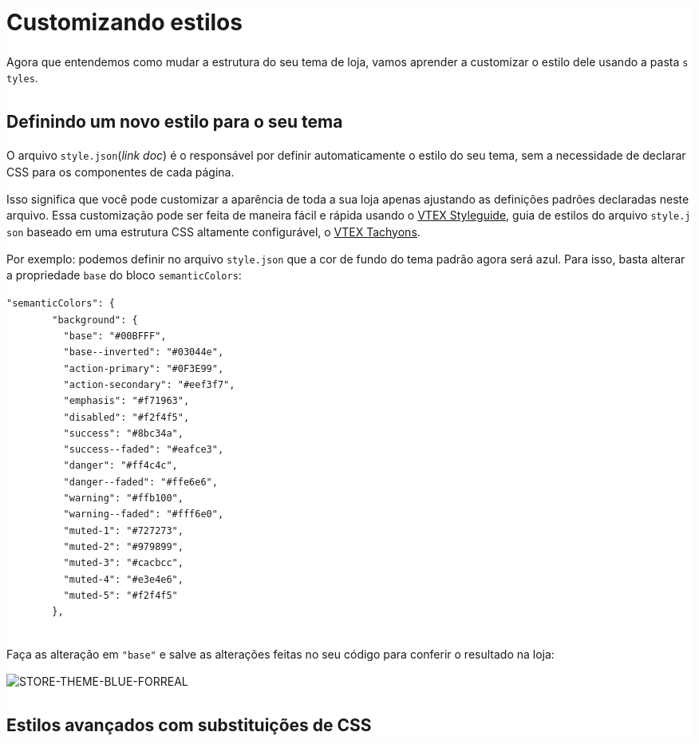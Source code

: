 # Customizando estilos

Agora que entendemos como mudar a estrutura do seu tema de loja, vamos aprender a customizar o estilo dele usando a pasta `styles`.  

## Definindo um novo estilo para o seu tema

O arquivo `style.json`(*link doc*) é o responsável por definir automaticamente o estilo do seu tema, sem a necessidade de declarar CSS para os componentes de cada página. 

Isso significa que você pode customizar a aparência de toda a sua loja apenas ajustando as definições padrões declaradas neste arquivo. Essa customização pode ser feita de maneira fácil e rápida usando o [VTEX Styleguide](https://styleguide.vtex.com/#/Styles), guia de estilos do arquivo `style.json` baseado em uma estrutura CSS altamente configurável, o [VTEX Tachyons](https://vtex.github.io/vtex-tachyons/). 

Por exemplo: podemos definir no arquivo `style.json` que a cor de fundo do tema padrão agora será azul. Para isso, basta alterar a propriedade `base` do bloco `semanticColors`: 

```
"semanticColors": {
        "background": {
          "base": "#00BFFF",
          "base--inverted": "#03044e",
          "action-primary": "#0F3E99",
          "action-secondary": "#eef3f7",
          "emphasis": "#f71963",
          "disabled": "#f2f4f5",
          "success": "#8bc34a",
          "success--faded": "#eafce3",
          "danger": "#ff4c4c",
          "danger--faded": "#ffe6e6",
          "warning": "#ffb100",
          "warning--faded": "#fff6e0",
          "muted-1": "#727273",
          "muted-2": "#979899",
          "muted-3": "#cacbcc",
          "muted-4": "#e3e4e6",
          "muted-5": "#f2f4f5"
        },
        
````

Faça as alteração em `"base"` e salve as alterações feitas no seu código para conferir o resultado na loja:


<img width="1423" alt="STORE-THEME-BLUE-FORREAL" src="https://user-images.githubusercontent.com/52087100/61972132-31269980-afb7-11e9-863f-0727c363cb8f.png">



## Estilos avançados com substituições de CSS
